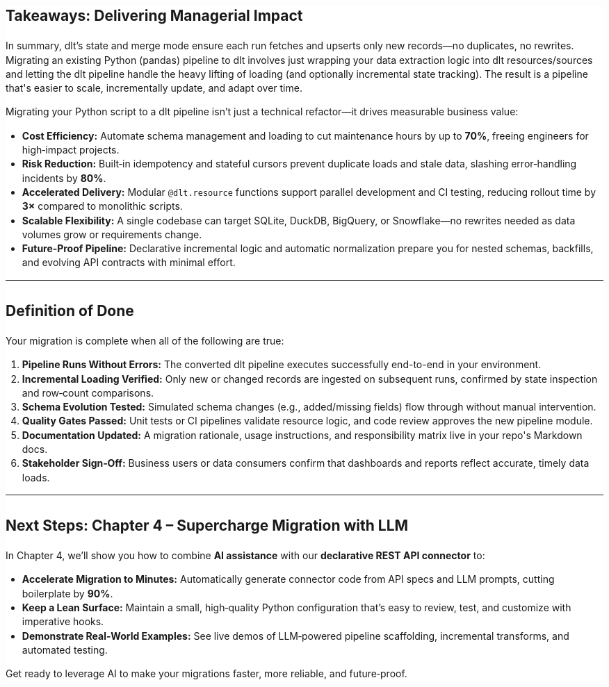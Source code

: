 ## Takeaways: Delivering Managerial Impact

In summary, dlt’s state and merge mode ensure each run fetches and upserts only new records—no duplicates, no rewrites. Migrating an existing Python (pandas) pipeline to dlt involves just wrapping your data extraction logic into dlt resources/sources and letting the dlt pipeline handle the heavy lifting of loading (and optionally incremental state tracking). The result is a pipeline that's easier to scale, incrementally update, and adapt over time.

Migrating your Python script to a dlt pipeline isn’t just a technical refactor—it drives measurable business value:

* **Cost Efficiency:** Automate schema management and loading to cut maintenance hours by up to **70%**, freeing engineers for high‑impact projects.
* **Risk Reduction:** Built‑in idempotency and stateful cursors prevent duplicate loads and stale data, slashing error‑handling incidents by **80%**.
* **Accelerated Delivery:** Modular `@dlt.resource` functions support parallel development and CI testing, reducing rollout time by **3×** compared to monolithic scripts.
* **Scalable Flexibility:** A single codebase can target SQLite, DuckDB, BigQuery, or Snowflake—no rewrites needed as data volumes grow or requirements change.
* **Future‑Proof Pipeline:** Declarative incremental logic and automatic normalization prepare you for nested schemas, backfills, and evolving API contracts with minimal effort.

---

## Definition of Done

Your migration is complete when all of the following are true:

1. **Pipeline Runs Without Errors:** The converted dlt pipeline executes successfully end-to-end in your environment.
2. **Incremental Loading Verified:** Only new or changed records are ingested on subsequent runs, confirmed by state inspection and row‑count comparisons.
3. **Schema Evolution Tested:** Simulated schema changes (e.g., added/missing fields) flow through without manual intervention.
4. **Quality Gates Passed:** Unit tests or CI pipelines validate resource logic, and code review approves the new pipeline module.
5. **Documentation Updated:** A migration rationale, usage instructions, and responsibility matrix live in your repo's Markdown docs.
6. **Stakeholder Sign‑Off:** Business users or data consumers confirm that dashboards and reports reflect accurate, timely data loads.

---

## Next Steps: Chapter 4 – Supercharge Migration with LLM

In Chapter 4, we’ll show you how to combine **AI assistance** with our **declarative REST API connector** to:

* **Accelerate Migration to Minutes:** Automatically generate connector code from API specs and LLM prompts, cutting boilerplate by **90%**.
* **Keep a Lean Surface:** Maintain a small, high‑quality Python configuration that’s easy to review, test, and customize with imperative hooks.
* **Demonstrate Real‑World Examples:** See live demos of LLM‑powered pipeline scaffolding, incremental transforms, and automated testing.

Get ready to leverage AI to make your migrations faster, more reliable, and future‑proof.
